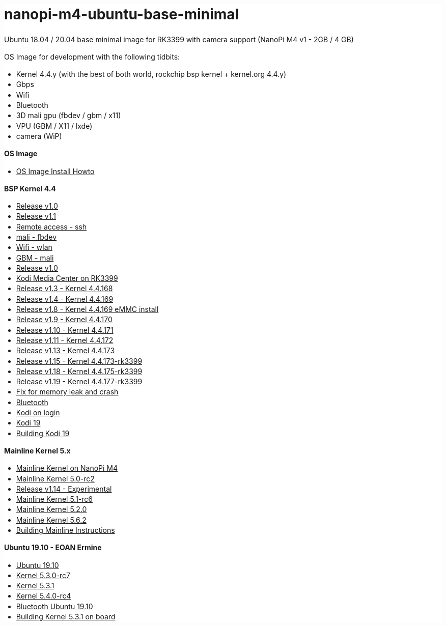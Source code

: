 # nanopi-m4-ubuntu-base-minimal

Ubuntu 18.04 / 20.04 base minimal image for RK3399 with camera support (NanoPi M4 v1 - 2GB / 4 GB)

OS Image for development with the following tidbits:

* Kernel 4.4.y (with the best of both world, rockchip bsp kernel + kernel.org 4.4.y)
* Gbps
* Wifi
* Bluetooth
* 3D mali gpu (fbdev / gbm / x11)
* VPU (GBM / X11 / lxde)
* camera (WiP)

**OS Image**
* [OS Image Install Howto](#os-image)

**BSP Kernel 4.4**
* [Release v1.0](#release-v10)
* [Release v1.1](#release-v11)
* [Remote access - ssh](#remote-access-the-board)
* [mali - fbdev](#3d-mali-fbdev)
* [Wifi - wlan](#wifi)
* [GBM - mali](#gbm)
* [Release v1.0](#release-v11)
* [Kodi Media Center on RK3399](#kodi-media-center-on-rk3399)
* [Release v1.3  - Kernel 4.4.168](#release-v13)
* [Release v1.4  - Kernel 4.4.169](#release-v14)
* [Release v1.8  - Kernel 4.4.169 eMMC install](#release-v18-os-image-for-emmc-only)
* [Release v1.9  - Kernel 4.4.170](#release-v19)
* [Release v1.10 - Kernel 4.4.171](#release-v110)
* [Release v1.11 - Kernel 4.4.172](#release-v111)
* [Release v1.13 - Kernel 4.4.173](#release-v113)
* [Release v1.15 - Kernel 4.4.173-rk3399](#release-v115)
* [Release v1.18 - Kernel 4.4.175-rk3399](#release-v118)
* [Release v1.19 - Kernel 4.4.177-rk3399](#release-v119)
* [Fix for memory leak and crash](#fix-for-memory-leak-and-random-crahes)
* [Bluetooth](#bluetooth)
* [Kodi on login](#libreelec-or-not-libreelec)
* [Kodi 19](#building-kodi-19)
* [Building Kodi 19](#building-kodi-19)

**Mainline Kernel 5.x**
* [Mainline Kernel on NanoPi M4](#mainline-kernel-on-nanopi-m4)
* [Mainline Kernel 5.0-rc2](#mainline-kernel-50-rc2-ubuntu-minimal-1804)
* [Release v1.14 - Experimental](#release-v114-experimental)
* [Mainline Kernel 5.1-rc6](mainline-kernel-51-rc6---release-123-experimental)
* [Mainline Kernel 5.2.0](#mainline-kernel-520)
* [Mainline Kernel 5.6.2](#mainline-kernel-562)
* [Building Mainline Instructions](#build-mainline-kernel-on-nanopi-m4-on-board)


**Ubuntu 19.10 - EOAN Ermine**
* [Ubuntu 19.10](#nanopi-m4-ubuntu-base-minimal-1910-development)
* [Kernel 5.3.0-rc7](#mainline-linux-kernel-530-rc7)
* [Kernel 5.3.1](#mainline-linux-kernel-531)
* [Kernel 5.4.0-rc4](#mainline-linux-kernel-540-rc4)
* [Bluetooth Ubuntu 19.10](#mainline-bluetooth)
* [Building Kernel 5.3.1 on board](#build-instructions)
